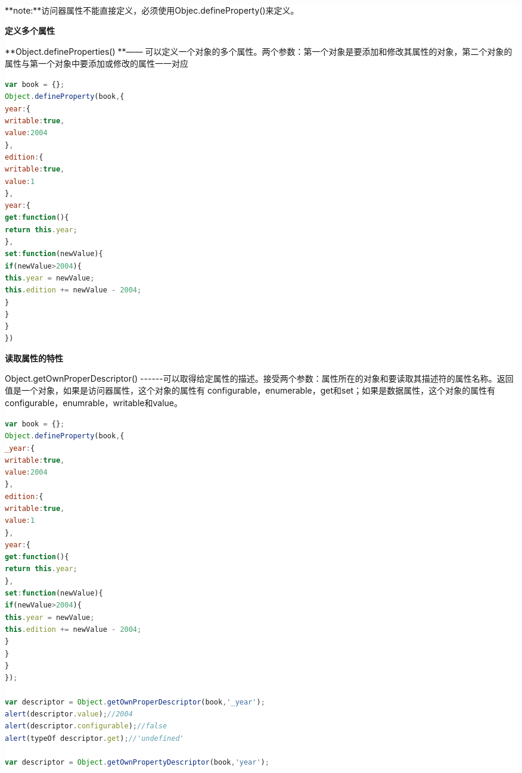 **note:**访问器属性不能直接定义，必须使用Objec.defineProperty()来定义。

**定义多个属性**

**Object.defineProperties() **——  可以定义一个对象的多个属性。两个参数：第一个对象是要添加和修改其属性的对象，第二个对象的属性与第一个对象中要添加或修改的属性一一对应

```javascript
var book = {};
Object.defineProperty(book,{
year:{
writable:true,
value:2004
},
edition:{
writable:true,
value:1
},
year:{
get:function(){
return this.year;
},
set:function(newValue){
if(newValue>2004){
this.year = newValue;
this.edition += newValue - 2004;
}
}
}
})
```

**读取属性的特性**

Object.getOwnProperDescriptor() ------可以取得给定属性的描述。接受两个参数：属性所在的对象和要读取其描述符的属性名称。返回值是一个对象，如果是访问器属性，这个对象的属性有 configurable，enumerable，get和set；如果是数据属性，这个对象的属性有configurable，enumrable，writable和value。

```javascript
var book = {};
Object.defineProperty(book,{
_year:{
writable:true,
value:2004
},
edition:{
writable:true,
value:1
},
year:{
get:function(){
return this.year;
},
set:function(newValue){
if(newValue>2004){
this.year = newValue;
this.edition += newValue - 2004;
}
}
}
});

var descriptor = Object.getOwnProperDescriptor(book,'_year');
alert(descriptor.value);//2004
alert(descriptor.configurable);//false
alert(typeOf descriptor.get);//'undefined'

var descriptor = Object.getOwnPropertyDescriptor(book,'year');
```